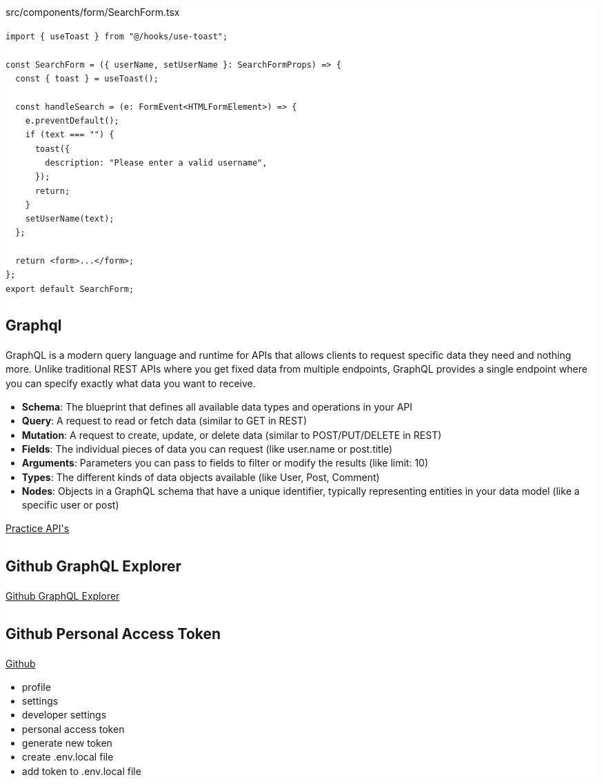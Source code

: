 src/components/form/SearchForm.tsx

```tsx
import { useToast } from "@/hooks/use-toast";

const SearchForm = ({ userName, setUserName }: SearchFormProps) => {
  const { toast } = useToast();

  const handleSearch = (e: FormEvent<HTMLFormElement>) => {
    e.preventDefault();
    if (text === "") {
      toast({
        description: "Please enter a valid username",
      });
      return;
    }
    setUserName(text);
  };

  return <form>...</form>;
};
export default SearchForm;
```

## Graphql

GraphQL is a modern query language and runtime for APIs that allows clients to request specific data they need and nothing more. Unlike traditional REST APIs where you get fixed data from multiple endpoints, GraphQL provides a single endpoint where you can specify exactly what data you want to receive.

- **Schema**: The blueprint that defines all available data types and operations in your API
- **Query**: A request to read or fetch data (similar to GET in REST)
- **Mutation**: A request to create, update, or delete data (similar to POST/PUT/DELETE in REST)
- **Fields**: The individual pieces of data you can request (like user.name or post.title)
- **Arguments**: Parameters you can pass to fields to filter or modify the results (like limit: 10)
- **Types**: The different kinds of data objects available (like User, Post, Comment)
- **Nodes**: Objects in a GraphQL schema that have a unique identifier, typically representing entities in your data model (like a specific user or post)

[Practice API's](https://www.apollographql.com/blog/8-free-to-use-graphql-apis-for-your-projects-and-demos)

## Github GraphQL Explorer

[Github GraphQL Explorer](https://docs.github.com/en/graphql/overview/explorer)

## Github Personal Access Token

[Github](https://github.com/)

- profile
- settings
- developer settings
- personal access token
- generate new token
- create .env.local file
- add token to .env.local file
